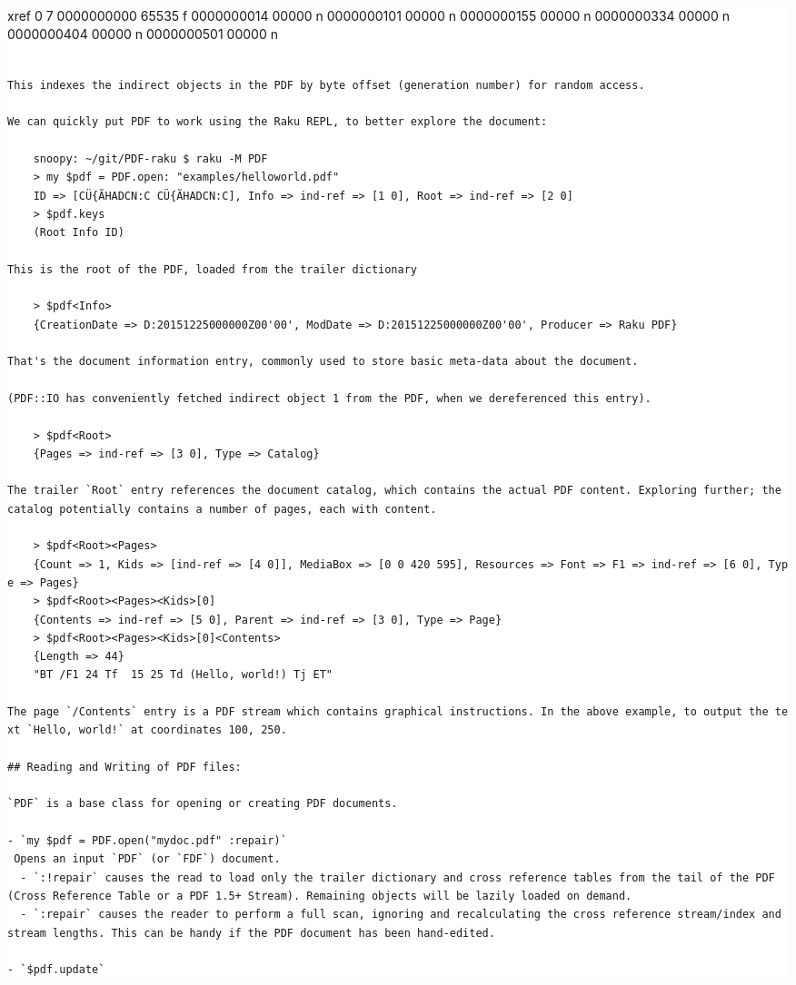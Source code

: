 xref
0 7
0000000000 65535 f 
0000000014 00000 n 
0000000101 00000 n 
0000000155 00000 n 
0000000334 00000 n 
0000000404 00000 n 
0000000501 00000 n 
```

This indexes the indirect objects in the PDF by byte offset (generation number) for random access.

We can quickly put PDF to work using the Raku REPL, to better explore the document:

    snoopy: ~/git/PDF-raku $ raku -M PDF
    > my $pdf = PDF.open: "examples/helloworld.pdf"
    ID => [CÜ{ÃHADCN:C CÜ{ÃHADCN:C], Info => ind-ref => [1 0], Root => ind-ref => [2 0]
    > $pdf.keys
    (Root Info ID)

This is the root of the PDF, loaded from the trailer dictionary

    > $pdf<Info>
    {CreationDate => D:20151225000000Z00'00', ModDate => D:20151225000000Z00'00', Producer => Raku PDF}

That's the document information entry, commonly used to store basic meta-data about the document.

(PDF::IO has conveniently fetched indirect object 1 from the PDF, when we dereferenced this entry).

    > $pdf<Root>
    {Pages => ind-ref => [3 0], Type => Catalog}

The trailer `Root` entry references the document catalog, which contains the actual PDF content. Exploring further; the catalog potentially contains a number of pages, each with content.

    > $pdf<Root><Pages>
    {Count => 1, Kids => [ind-ref => [4 0]], MediaBox => [0 0 420 595], Resources => Font => F1 => ind-ref => [6 0], Type => Pages}
    > $pdf<Root><Pages><Kids>[0]
    {Contents => ind-ref => [5 0], Parent => ind-ref => [3 0], Type => Page}
    > $pdf<Root><Pages><Kids>[0]<Contents>
    {Length => 44}
    "BT /F1 24 Tf  15 25 Td (Hello, world!) Tj ET"

The page `/Contents` entry is a PDF stream which contains graphical instructions. In the above example, to output the text `Hello, world!` at coordinates 100, 250.

## Reading and Writing of PDF files:

`PDF` is a base class for opening or creating PDF documents.

- `my $pdf = PDF.open("mydoc.pdf" :repair)`
 Opens an input `PDF` (or `FDF`) document.
  - `:!repair` causes the read to load only the trailer dictionary and cross reference tables from the tail of the PDF (Cross Reference Table or a PDF 1.5+ Stream). Remaining objects will be lazily loaded on demand.
  - `:repair` causes the reader to perform a full scan, ignoring and recalculating the cross reference stream/index and stream lengths. This can be handy if the PDF document has been hand-edited.

- `$pdf.update`
```